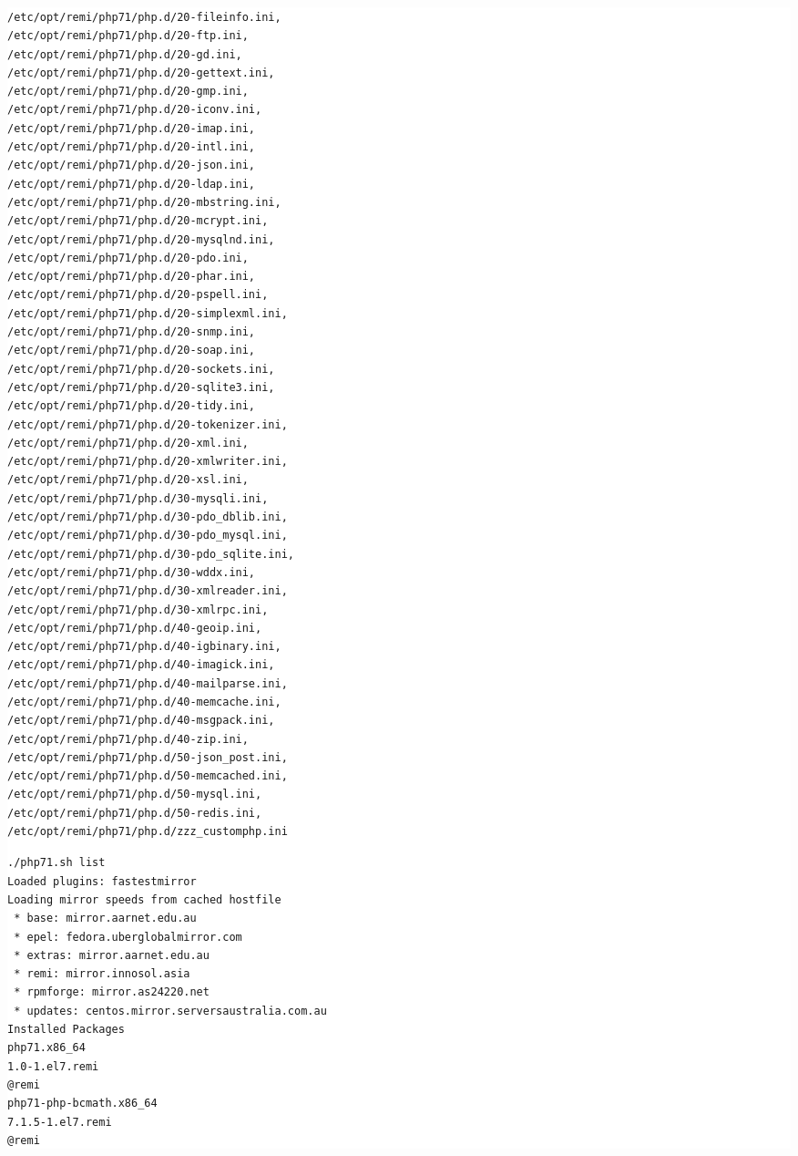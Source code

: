 ```
/etc/opt/remi/php71/php.d/20-fileinfo.ini,
/etc/opt/remi/php71/php.d/20-ftp.ini,
/etc/opt/remi/php71/php.d/20-gd.ini,
/etc/opt/remi/php71/php.d/20-gettext.ini,
/etc/opt/remi/php71/php.d/20-gmp.ini,
/etc/opt/remi/php71/php.d/20-iconv.ini,
/etc/opt/remi/php71/php.d/20-imap.ini,
/etc/opt/remi/php71/php.d/20-intl.ini,
/etc/opt/remi/php71/php.d/20-json.ini,
/etc/opt/remi/php71/php.d/20-ldap.ini,
/etc/opt/remi/php71/php.d/20-mbstring.ini,
/etc/opt/remi/php71/php.d/20-mcrypt.ini,
/etc/opt/remi/php71/php.d/20-mysqlnd.ini,
/etc/opt/remi/php71/php.d/20-pdo.ini,
/etc/opt/remi/php71/php.d/20-phar.ini,
/etc/opt/remi/php71/php.d/20-pspell.ini,
/etc/opt/remi/php71/php.d/20-simplexml.ini,
/etc/opt/remi/php71/php.d/20-snmp.ini,
/etc/opt/remi/php71/php.d/20-soap.ini,
/etc/opt/remi/php71/php.d/20-sockets.ini,
/etc/opt/remi/php71/php.d/20-sqlite3.ini,
/etc/opt/remi/php71/php.d/20-tidy.ini,
/etc/opt/remi/php71/php.d/20-tokenizer.ini,
/etc/opt/remi/php71/php.d/20-xml.ini,
/etc/opt/remi/php71/php.d/20-xmlwriter.ini,
/etc/opt/remi/php71/php.d/20-xsl.ini,
/etc/opt/remi/php71/php.d/30-mysqli.ini,
/etc/opt/remi/php71/php.d/30-pdo_dblib.ini,
/etc/opt/remi/php71/php.d/30-pdo_mysql.ini,
/etc/opt/remi/php71/php.d/30-pdo_sqlite.ini,
/etc/opt/remi/php71/php.d/30-wddx.ini,
/etc/opt/remi/php71/php.d/30-xmlreader.ini,
/etc/opt/remi/php71/php.d/30-xmlrpc.ini,
/etc/opt/remi/php71/php.d/40-geoip.ini,
/etc/opt/remi/php71/php.d/40-igbinary.ini,
/etc/opt/remi/php71/php.d/40-imagick.ini,
/etc/opt/remi/php71/php.d/40-mailparse.ini,
/etc/opt/remi/php71/php.d/40-memcache.ini,
/etc/opt/remi/php71/php.d/40-msgpack.ini,
/etc/opt/remi/php71/php.d/40-zip.ini,
/etc/opt/remi/php71/php.d/50-json_post.ini,
/etc/opt/remi/php71/php.d/50-memcached.ini,
/etc/opt/remi/php71/php.d/50-mysql.ini,
/etc/opt/remi/php71/php.d/50-redis.ini,
/etc/opt/remi/php71/php.d/zzz_customphp.ini
```

```
./php71.sh list
Loaded plugins: fastestmirror
Loading mirror speeds from cached hostfile
 * base: mirror.aarnet.edu.au
 * epel: fedora.uberglobalmirror.com
 * extras: mirror.aarnet.edu.au
 * remi: mirror.innosol.asia
 * rpmforge: mirror.as24220.net
 * updates: centos.mirror.serversaustralia.com.au
Installed Packages
php71.x86_64                                                                                                             1.0-1.el7.remi                                                                                                              @remi
php71-php-bcmath.x86_64                                                                                                  7.1.5-1.el7.remi                                                                                                            @remi
```